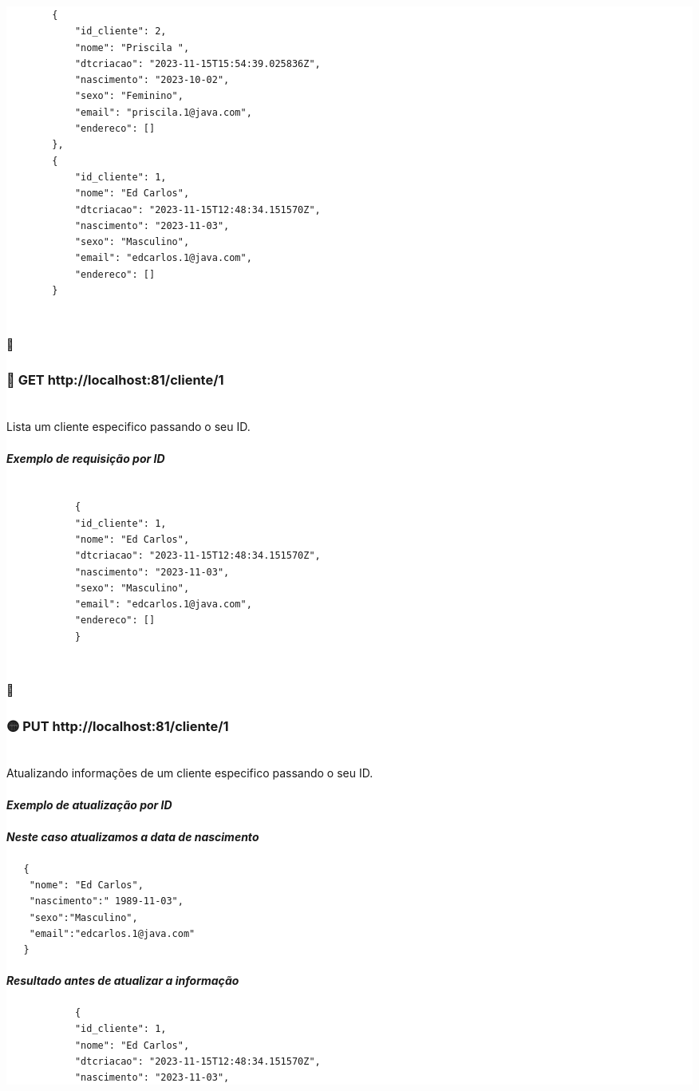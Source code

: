 ```
        {
            "id_cliente": 2,
            "nome": "Priscila ",
            "dtcriacao": "2023-11-15T15:54:39.025836Z",
            "nascimento": "2023-10-02",
            "sexo": "Feminino",
            "email": "priscila.1@java.com",
            "endereco": []
        },
        {
            "id_cliente": 1,
            "nome": "Ed Carlos",
            "dtcriacao": "2023-11-15T12:48:34.151570Z",
            "nascimento": "2023-11-03",
            "sexo": "Masculino",
            "email": "edcarlos.1@java.com",
            "endereco": []
        }
```
<br />


📌
### 🔵 **GET** http://localhost:81/cliente/1
\
Lista um cliente especifico passando o seu ID.

#### *Exemplo de requisição por ID* <br /><br />

```
            {
            "id_cliente": 1,
            "nome": "Ed Carlos",
            "dtcriacao": "2023-11-15T12:48:34.151570Z",
            "nascimento": "2023-11-03",
            "sexo": "Masculino",
            "email": "edcarlos.1@java.com",
            "endereco": []
            }
```
<br />

📌
### 🟡 **PUT** http://localhost:81/cliente/1
\
Atualizando informações de um cliente especifico passando o seu ID.

#### *Exemplo de atualização por ID* <br />
#### *Neste caso atualizamos a data de nascimento*<br/>
```
   {
    "nome": "Ed Carlos",
    "nascimento":" 1989-11-03",
    "sexo":"Masculino",
    "email":"edcarlos.1@java.com"
   }
```
#### *Resultado antes de atualizar a informação*
```
            {
            "id_cliente": 1,
            "nome": "Ed Carlos",
            "dtcriacao": "2023-11-15T12:48:34.151570Z",
            "nascimento": "2023-11-03",
```